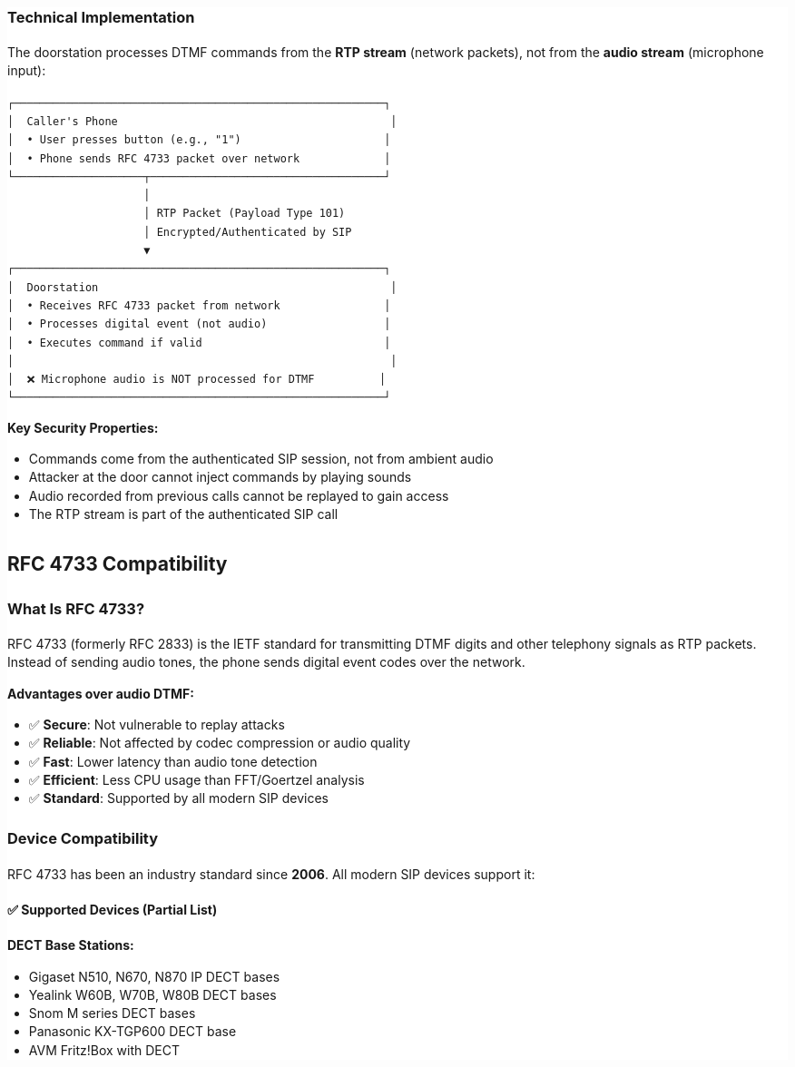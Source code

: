 ### Technical Implementation

The doorstation processes DTMF commands from the **RTP stream** (network packets), not from the **audio stream** (microphone input):

```
┌─────────────────────────────────────────────────────────┐
│  Caller's Phone                                          │
│  • User presses button (e.g., "1")                      │
│  • Phone sends RFC 4733 packet over network             │
└────────────────────┬────────────────────────────────────┘
                     │
                     │ RTP Packet (Payload Type 101)
                     │ Encrypted/Authenticated by SIP
                     ▼
┌─────────────────────────────────────────────────────────┐
│  Doorstation                                             │
│  • Receives RFC 4733 packet from network                │
│  • Processes digital event (not audio)                  │
│  • Executes command if valid                            │
│                                                          │
│  ❌ Microphone audio is NOT processed for DTMF          │
└─────────────────────────────────────────────────────────┘
```

**Key Security Properties:**
- Commands come from the authenticated SIP session, not from ambient audio
- Attacker at the door cannot inject commands by playing sounds
- Audio recorded from previous calls cannot be replayed to gain access
- The RTP stream is part of the authenticated SIP call

## RFC 4733 Compatibility

### What Is RFC 4733?

RFC 4733 (formerly RFC 2833) is the IETF standard for transmitting DTMF digits and other telephony signals as RTP packets. Instead of sending audio tones, the phone sends digital event codes over the network.

**Advantages over audio DTMF:**
- ✅ **Secure**: Not vulnerable to replay attacks
- ✅ **Reliable**: Not affected by codec compression or audio quality
- ✅ **Fast**: Lower latency than audio tone detection
- ✅ **Efficient**: Less CPU usage than FFT/Goertzel analysis
- ✅ **Standard**: Supported by all modern SIP devices

### Device Compatibility

RFC 4733 has been an industry standard since **2006**. All modern SIP devices support it:

#### ✅ Supported Devices (Partial List)

**DECT Base Stations:**
- Gigaset N510, N670, N870 IP DECT bases
- Yealink W60B, W70B, W80B DECT bases
- Snom M series DECT bases
- Panasonic KX-TGP600 DECT base
- AVM Fritz!Box with DECT
